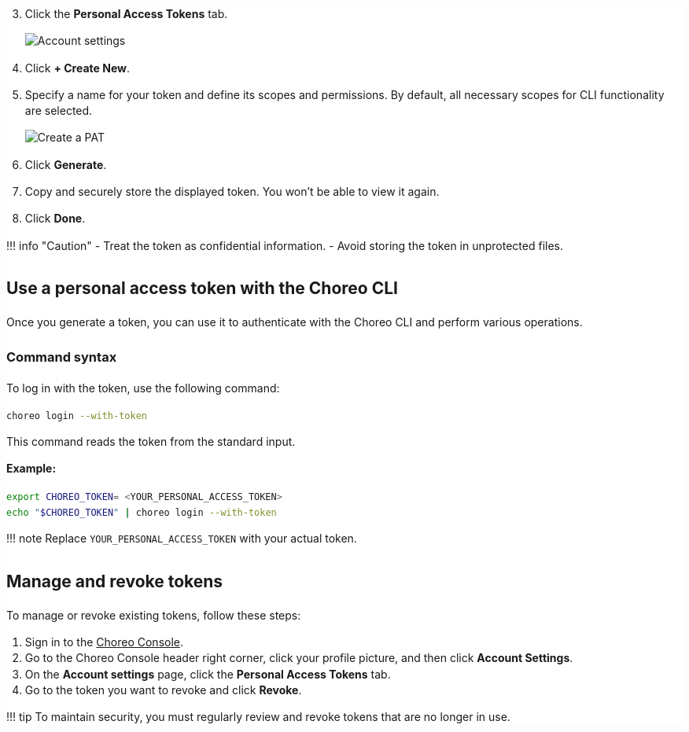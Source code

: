 3. Click the **Personal Access Tokens** tab.

    ![Account settings](../assets/img/choreo-cli/personal-access-tokens/account-settings.png)

4. Click **+ Create New**.
5. Specify a name for your token and define its scopes and permissions. By default, all necessary scopes for CLI functionality are selected.

    ![Create a PAT](../assets/img/choreo-cli/personal-access-tokens/create-a-pat.png)

6. Click **Generate**.
7. Copy and securely store the displayed token. You won’t be able to view it again.
8. Click **Done**.

!!! info "Caution" 
     - Treat the token as confidential information. 
     - Avoid storing the token in unprotected files.

## Use a personal access token with the Choreo CLI

Once you generate a token, you can use it to authenticate with the Choreo CLI and perform various operations. 

### Command syntax

To log in with the token, use the following command:

```bash
choreo login --with-token
```

This command reads the token from the standard input.

**Example:**

```bash
export CHOREO_TOKEN= <YOUR_PERSONAL_ACCESS_TOKEN>
echo "$CHOREO_TOKEN" | choreo login --with-token
```

!!! note 
     Replace `YOUR_PERSONAL_ACCESS_TOKEN` with your actual token.

## Manage and revoke tokens

To manage or revoke existing tokens, follow these steps:

1. Sign in to the [Choreo Console](https://console.choreo.dev/).
2. Go to the Choreo Console header right corner, click your profile picture, and then click **Account Settings**.
3. On the **Account settings** page, click the **Personal Access Tokens** tab.
4. Go to the token you want to revoke and click **Revoke**.

!!! tip 
     To maintain security, you must regularly review and revoke tokens that are no longer in use.
